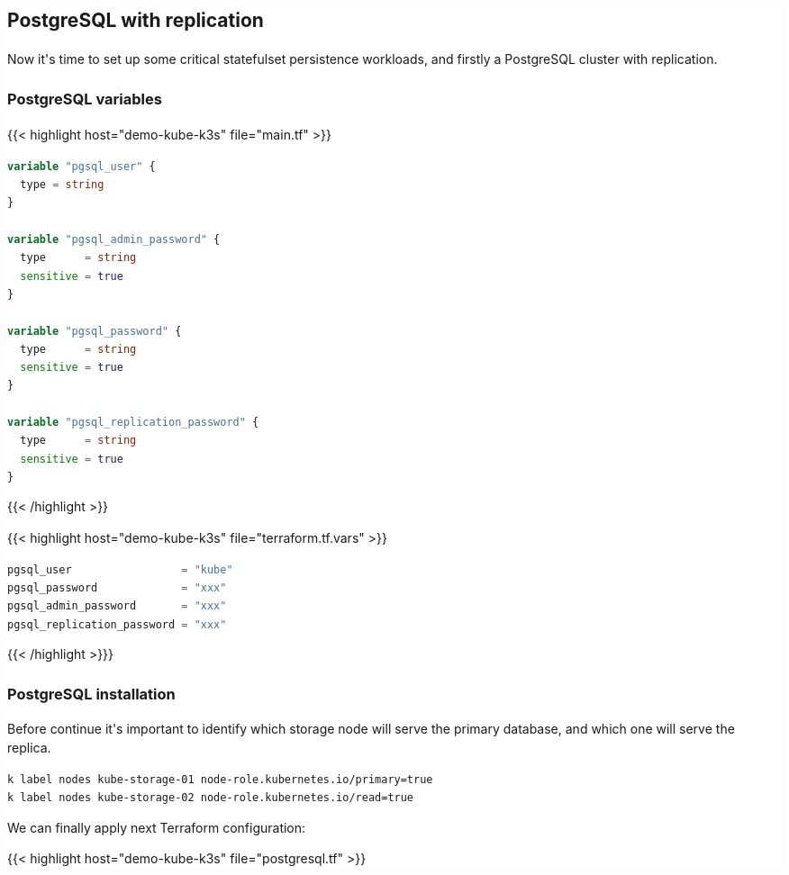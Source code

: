 ## PostgreSQL with replication

Now it's time to set up some critical statefulset persistence workloads, and firstly a PostgreSQL cluster with replication.

### PostgreSQL variables

{{< highlight host="demo-kube-k3s" file="main.tf" >}}

```tf
variable "pgsql_user" {
  type = string
}

variable "pgsql_admin_password" {
  type      = string
  sensitive = true
}

variable "pgsql_password" {
  type      = string
  sensitive = true
}

variable "pgsql_replication_password" {
  type      = string
  sensitive = true
}
```

{{< /highlight >}}

{{< highlight host="demo-kube-k3s" file="terraform.tf.vars" >}}

```tf
pgsql_user                 = "kube"
pgsql_password             = "xxx"
pgsql_admin_password       = "xxx"
pgsql_replication_password = "xxx"
```

{{< /highlight >}}}

### PostgreSQL installation

Before continue it's important to identify which storage node will serve the primary database, and which one will serve the replica.

```sh
k label nodes kube-storage-01 node-role.kubernetes.io/primary=true
k label nodes kube-storage-02 node-role.kubernetes.io/read=true
```

We can finally apply next Terraform configuration:

{{< highlight host="demo-kube-k3s" file="postgresql.tf" >}}
